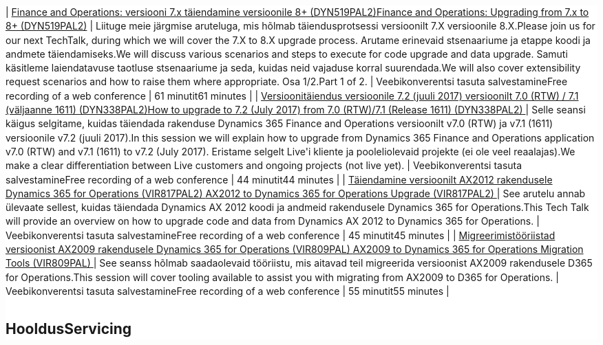 | [<span data-ttu-id="abe2b-211"> Finance and Operations: versiooni 7.x täiendamine versioonile 8+ (DYN519PAL2)</span><span class="sxs-lookup"><span data-stu-id="abe2b-211">Finance and Operations: Upgrading from 7.x to 8+ (DYN519PAL2)</span></span>](https://community.dynamics.com/365/b/techtalks/posts/finance-and-operations-upgrading-from-7-x-to-8-10-30-18)                                         | <span data-ttu-id="abe2b-212">Liituge meie järgmise aruteluga, mis hõlmab täiendusprotsessi versioonilt 7.X versioonile 8.X.</span><span class="sxs-lookup"><span data-stu-id="abe2b-212">Please join us for our next TechTalk, during which we will cover the 7.X to 8.X upgrade process.</span></span> <span data-ttu-id="abe2b-213">Arutame erinevaid stsenaariume ja etappe koodi ja andmete täiendamiseks.</span><span class="sxs-lookup"><span data-stu-id="abe2b-213">We will discuss various scenarios and steps to execute for code upgrade and data upgrade.</span></span> <span data-ttu-id="abe2b-214">Samuti käsitleme laiendatavuse taotluse stsenaariume ja seda, kuidas neid vajaduse korral suurendada.</span><span class="sxs-lookup"><span data-stu-id="abe2b-214">We will also cover extensibility request scenarios and how to raise them where appropriate.</span></span> <span data-ttu-id="abe2b-215">Osa 1/2.</span><span class="sxs-lookup"><span data-stu-id="abe2b-215">Part 1 of 2.</span></span> | <span data-ttu-id="abe2b-216">Veebikonverentsi tasuta salvestamine</span><span class="sxs-lookup"><span data-stu-id="abe2b-216">Free recording of a web conference</span></span> | <span data-ttu-id="abe2b-217">61 minutit</span><span class="sxs-lookup"><span data-stu-id="abe2b-217">61 minutes</span></span> |
| [<span data-ttu-id="abe2b-218">Versioonitäiendus versioonile 7.2 (juuli 2017) versioonilt 7.0 (RTW) / 7.1 (väljaanne 1611) (DYN338PAL2)</span><span class="sxs-lookup"><span data-stu-id="abe2b-218">How to upgrade to 7.2 (July 2017) from 7.0 (RTW)/7.1 (Release 1611) (DYN338PAL2) </span></span>](https://community.dynamics.com/365/b/techtalks/posts/how-to-upgrade-to-7-2-july-2017-from-7-0-rtw-7-1-release-1611-august-3-2017) | <span data-ttu-id="abe2b-219">Selle seansi käigus selgitame, kuidas täiendada rakenduse Dynamics 365 Finance and Operations versioonilt v7.0 (RTW) ja v7.1 (1611) versioonile v7.2 (juuli 2017).</span><span class="sxs-lookup"><span data-stu-id="abe2b-219">In this session we will explain how to upgrade from Dynamics 365 Finance and Operations application v7.0 (RTW) and v7.1 (1611) to v7.2 (July 2017).</span></span> <span data-ttu-id="abe2b-220">Eristame selgelt Live'i kliente ja pooleliolevaid projekte (ei ole veel reaalajas).</span><span class="sxs-lookup"><span data-stu-id="abe2b-220">We make a clear differentiation between Live customers and ongoing projects (not live yet).</span></span>                                                     | <span data-ttu-id="abe2b-221">Veebikonverentsi tasuta salvestamine</span><span class="sxs-lookup"><span data-stu-id="abe2b-221">Free recording of a web conference</span></span> | <span data-ttu-id="abe2b-222">44 minutit</span><span class="sxs-lookup"><span data-stu-id="abe2b-222">44 minutes</span></span> |
| [<span data-ttu-id="abe2b-223">Täiendamine versioonilt AX2012 rakendusele Dynamics 365 for Operations (VIR817PAL2) </span><span class="sxs-lookup"><span data-stu-id="abe2b-223">AX2012 to Dynamics 365 for Operations Upgrade (VIR817PAL2) </span></span>](https://community.dynamics.com/365/b/techtalks/posts/ax2012-to-dynamics-365-for-operations-upgrade-april-20-2017)                                       | <span data-ttu-id="abe2b-224">See arutelu annab ülevaate sellest, kuidas täiendada Dynamics AX 2012 koodi ja andmeid rakendusele Dynamics 365 for Operations.</span><span class="sxs-lookup"><span data-stu-id="abe2b-224">This Tech Talk will provide an overview on how to upgrade code and data from Dynamics AX 2012 to Dynamics 365 for Operations.</span></span>                                                                                                                                                                       | <span data-ttu-id="abe2b-225">Veebikonverentsi tasuta salvestamine</span><span class="sxs-lookup"><span data-stu-id="abe2b-225">Free recording of a web conference</span></span> | <span data-ttu-id="abe2b-226">45 minutit</span><span class="sxs-lookup"><span data-stu-id="abe2b-226">45 minutes</span></span> |
| [<span data-ttu-id="abe2b-227">Migreerimistööriistad versioonist AX2009 rakendusele Dynamics 365 for Operations (VIR809PAL) </span><span class="sxs-lookup"><span data-stu-id="abe2b-227">AX2009 to Dynamics 365 for Operations Migration Tools (VIR809PAL) </span></span>](https://community.dynamics.com/365/b/techtalks/posts/ax2009-to-dynamics-365-for-operations-migration-tools-march-2-2017)                         | <span data-ttu-id="abe2b-228">See seanss hõlmab saadaolevaid tööriistu, mis aitavad teil migreerida versioonist AX2009 rakendusele D365 for Operations.</span><span class="sxs-lookup"><span data-stu-id="abe2b-228">This session will cover tooling available to assist you with migrating from AX2009 to D365 for Operations.</span></span>                                                                                                                                                                                          | <span data-ttu-id="abe2b-229">Veebikonverentsi tasuta salvestamine</span><span class="sxs-lookup"><span data-stu-id="abe2b-229">Free recording of a web conference</span></span> | <span data-ttu-id="abe2b-230">55 minutit</span><span class="sxs-lookup"><span data-stu-id="abe2b-230">55 minutes</span></span> |
## <a name="servicing"></a><span data-ttu-id="abe2b-231">Hooldus</span><span class="sxs-lookup"><span data-stu-id="abe2b-231">Servicing</span></span>